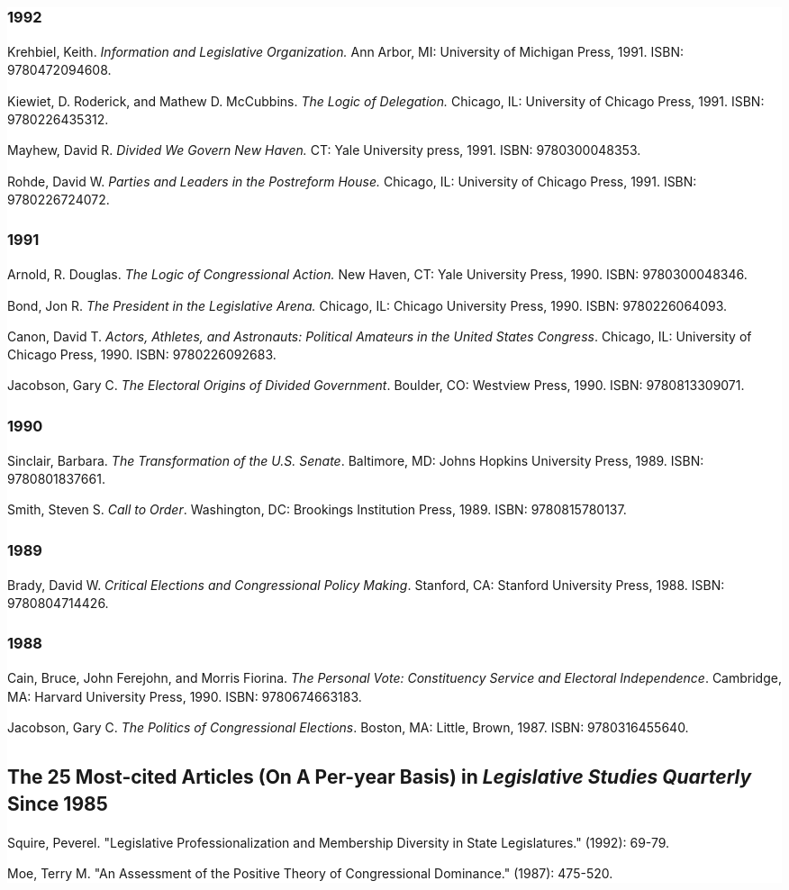### 1992

Krehbiel, Keith. _Information and Legislative Organization._ Ann Arbor, MI: University of Michigan Press, 1991. ISBN: 9780472094608.

Kiewiet, D. Roderick, and Mathew D. McCubbins. _The Logic of Delegation._ Chicago, IL: University of Chicago Press, 1991. ISBN: 9780226435312.

Mayhew, David R. _Divided We Govern New Haven._ CT: Yale University press, 1991. ISBN: 9780300048353.

Rohde, David W. _Parties and Leaders in the Postreform House._ Chicago, IL: University of Chicago Press, 1991. ISBN: 9780226724072.

### 1991

Arnold, R. Douglas. _The Logic of Congressional Action._ New Haven, CT: Yale University Press, 1990. ISBN: 9780300048346.

Bond, Jon R. _The President in the Legislative Arena._ Chicago, IL: Chicago University Press, 1990. ISBN: 9780226064093.

Canon, David T. _Actors, Athletes, and Astronauts: Political Amateurs in the United States Congress_. Chicago, IL: University of Chicago Press, 1990. ISBN: 9780226092683.

Jacobson, Gary C. _The Electoral Origins of Divided Government_. Boulder, CO: Westview Press, 1990. ISBN: 9780813309071.

### 1990

Sinclair, Barbara. _The Transformation of the U.S. Senate_. Baltimore, MD: Johns Hopkins University Press, 1989. ISBN: 9780801837661.

Smith, Steven S. _Call to Order_. Washington, DC: Brookings Institution Press, 1989. ISBN: 9780815780137.

### 1989

Brady, David W. _Critical Elections and Congressional Policy Making_. Stanford, CA: Stanford University Press, 1988. ISBN: 9780804714426.

### 1988

Cain, Bruce, John Ferejohn, and Morris Fiorina. _The Personal Vote: Constituency Service and Electoral Independence_. Cambridge, MA: Harvard University Press, 1990. ISBN: 9780674663183.

Jacobson, Gary C. _The Politics of Congressional Elections_. Boston, MA: Little, Brown, 1987. ISBN: 9780316455640.

The 25 Most-cited Articles (On A Per-year Basis) in _Legislative Studies Quarterly_ Since 1985
----------------------------------------------------------------------------------------------

Squire, Peverel. "Legislative Professionalization and Membership Diversity in State Legislatures." (1992): 69-79.

Moe, Terry M. "An Assessment of the Positive Theory of Congressional Dominance." (1987): 475-520.
